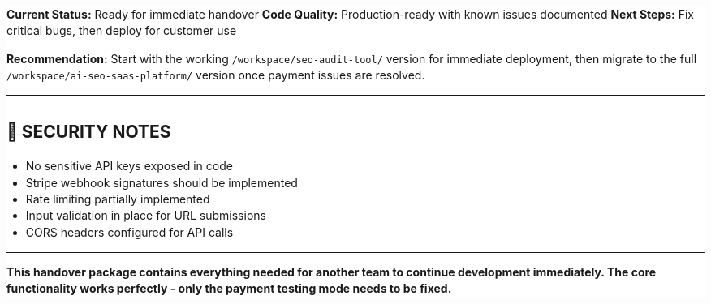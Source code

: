 **Current Status:** Ready for immediate handover
**Code Quality:** Production-ready with known issues documented
**Next Steps:** Fix critical bugs, then deploy for customer use

**Recommendation:** Start with the working `/workspace/seo-audit-tool/` version for immediate deployment, then migrate to the full `/workspace/ai-seo-saas-platform/` version once payment issues are resolved.

---

## 🔐 **SECURITY NOTES**

- No sensitive API keys exposed in code
- Stripe webhook signatures should be implemented
- Rate limiting partially implemented
- Input validation in place for URL submissions
- CORS headers configured for API calls

---

**This handover package contains everything needed for another team to continue development immediately. The core functionality works perfectly - only the payment testing mode needs to be fixed.**